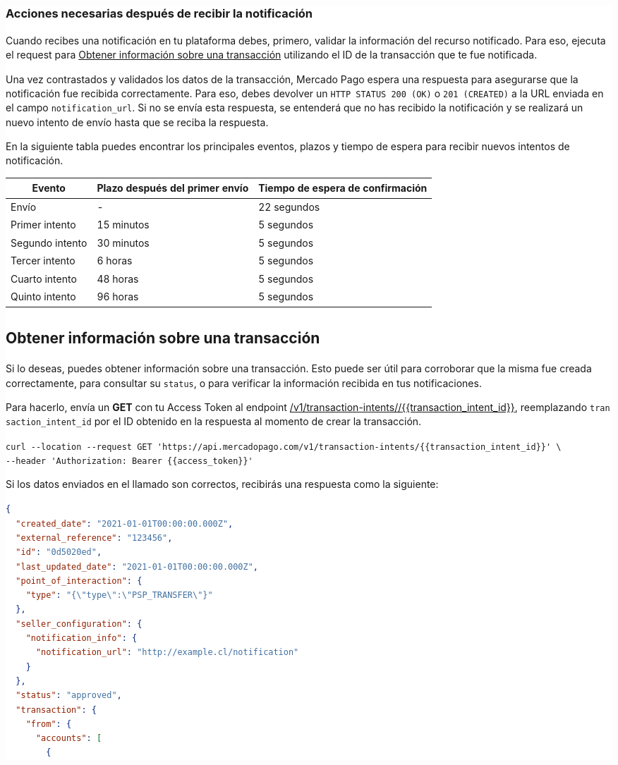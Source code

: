 
### Acciones necesarias después de recibir la notificación

Cuando recibes una notificación en tu plataforma debes, primero, validar la información del recurso notificado. Para eso, ejecuta el request para [Obtener información sobre una transacción](/developers/es/reference/money-out/get-transaction/get) utilizando el ID de la transacción que te fue notificada. 

Una vez contrastados y validados los datos de la transacción, Mercado Pago espera una respuesta para asegurarse que la notificación fue recibida correctamente. Para eso, debes devolver un `HTTP STATUS 200 (OK)` o `201 (CREATED)` a la URL enviada en el campo `notification_url`. Si no se envía esta respuesta, se entenderá que no has recibido la notificación y se realizará un nuevo intento de envío hasta que se reciba la respuesta.

En la siguiente tabla puedes encontrar los principales eventos, plazos y tiempo de espera para recibir nuevos intentos de notificación.

| Evento | Plazo después del primer envío | Tiempo de espera de confirmación |
|---|---|---|
| Envío | - | 22 segundos |
| Primer intento | 15 minutos | 5 segundos |
| Segundo intento | 30 minutos | 5 segundos |
| Tercer intento | 6 horas | 5 segundos |
| Cuarto intento | 48 horas | 5 segundos |
| Quinto intento | 96 horas | 5 segundos |


## Obtener información sobre una transacción
Si lo deseas, puedes obtener información sobre una transacción. Esto puede ser útil para corroborar que la misma fue creada correctamente, para consultar su `status`, o para verificar la información recibida en tus notificaciones.

Para hacerlo, envía un **GET** con tu Access Token al endpoint [/v1/transaction-intents//{{transaction_intent_id}}](https://api.mercadopago.com/v1/transaction-intents/{id}), reemplazando `transaction_intent_id`  por el ID obtenido en la respuesta al momento de crear la transacción.

```curl
curl --location --request GET 'https://api.mercadopago.com/v1/transaction-intents/{{transaction_intent_id}}' \
--header 'Authorization: Bearer {{access_token}}'
``` 

Si los datos enviados en el llamado son correctos, recibirás una respuesta como la siguiente:

```json
{
  "created_date": "2021-01-01T00:00:00.000Z",
  "external_reference": "123456",
  "id": "0d5020ed",
  "last_updated_date": "2021-01-01T00:00:00.000Z",
  "point_of_interaction": {
    "type": "{\"type\":\"PSP_TRANSFER\"}"
  },
  "seller_configuration": {
    "notification_info": {
      "notification_url": "http://example.cl/notification"
    }
  },
  "status": "approved",
  "transaction": {
    "from": {
      "accounts": [
        {
```